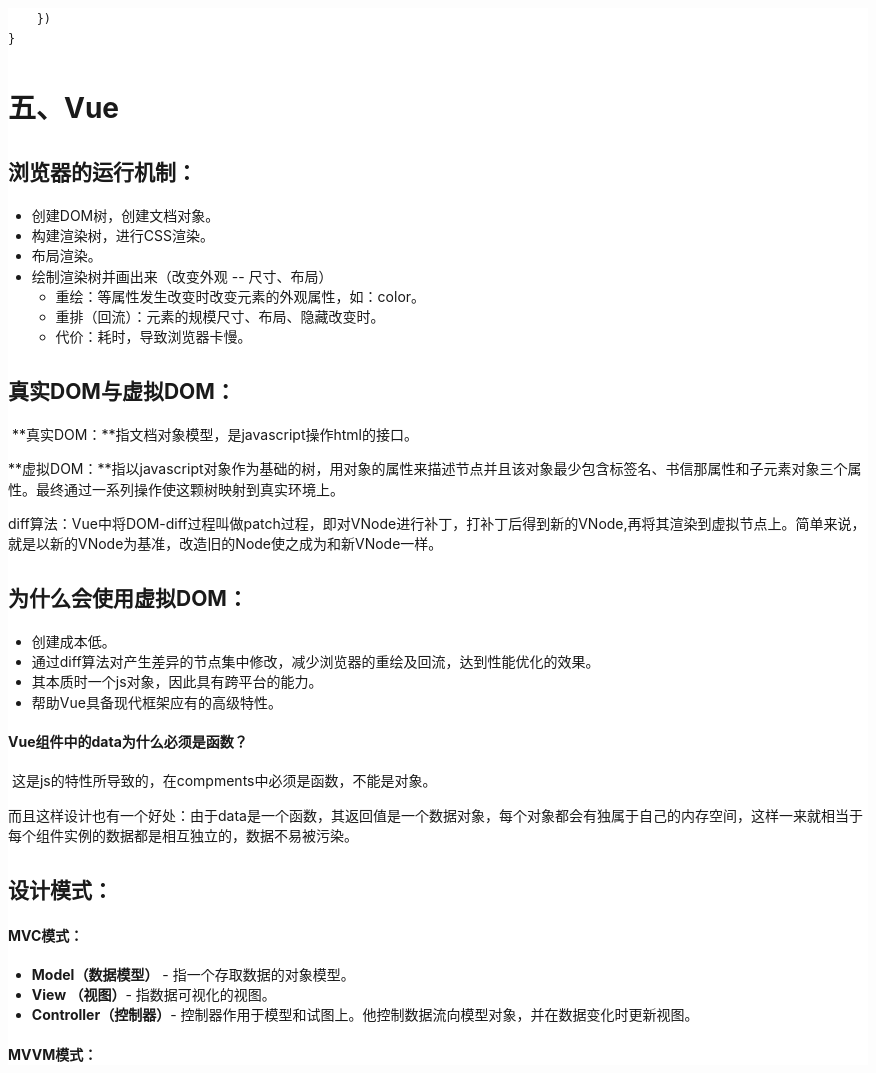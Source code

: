 ```js
    })
}

```

### 	

# 五、Vue

## 浏览器的运行机制：

- 创建DOM树，创建文档对象。
- 构建渲染树，进行CSS渲染。
- 布局渲染。
- 绘制渲染树并画出来（改变外观 -- 尺寸、布局）
  - 重绘：等属性发生改变时改变元素的外观属性，如：color。
  - 重排（回流）：元素的规模尺寸、布局、隐藏改变时。
  - 代价：耗时，导致浏览器卡慢。

## 真实DOM与虚拟DOM：

​	**真实DOM：**指文档对象模型，是javascript操作html的接口。

​	**虚拟DOM：**指以javascript对象作为基础的树，用对象的属性来描述节点并且该对象最少包含标签名、书信那属性和子元素对象三个属性。最终通过一系列操作使这颗树映射到真实环境上。

​	diff算法：Vue中将DOM-diff过程叫做patch过程，即对VNode进行补丁，打补丁后得到新的VNode,再将其渲染到虚拟节点上。简单来说，就是以新的VNode为基准，改造旧的Node使之成为和新VNode一样。

## 为什么会使用虚拟DOM：

- 创建成本低。
- 通过diff算法对产生差异的节点集中修改，减少浏览器的重绘及回流，达到性能优化的效果。
- 其本质时一个js对象，因此具有跨平台的能力。
- 帮助Vue具备现代框架应有的高级特性。

#### Vue组件中的data为什么必须是函数？

​	这是js的特性所导致的，在compments中必须是函数，不能是对象。

​	而且这样设计也有一个好处：由于data是一个函数，其返回值是一个数据对象，每个对象都会有独属于自己的内存空间，这样一来就相当于每个组件实例的数据都是相互独立的，数据不易被污染。

## 设计模式：

#### MVC模式：

- **Model（数据模型）** - 指一个存取数据的对象模型。
- **View （视图）**- 指数据可视化的视图。
- **Controller（控制器）**- 控制器作用于模型和试图上。他控制数据流向模型对象，并在数据变化时更新视图。

#### MVVM模式：
